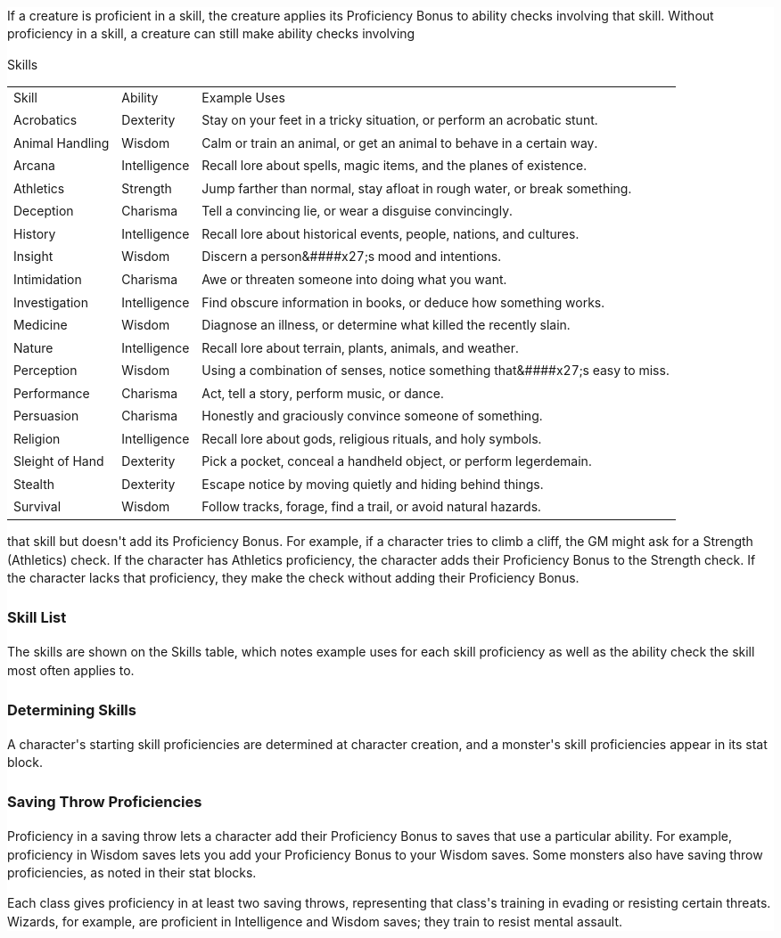 If a creature is proficient in a skill, the creature applies its Proficiency Bonus to ability checks involving that skill. Without proficiency in a skill, a creature can still make ability checks involving

Skills  

<table><tr><td>Skill</td><td>Ability</td><td>Example Uses</td></tr><tr><td>Acrobatics</td><td>Dexterity</td><td>Stay on your feet in a tricky situation, or perform an acrobatic stunt.</td></tr><tr><td>Animal Handling</td><td>Wisdom</td><td>Calm or train an animal, or get an animal to behave in a certain way.</td></tr><tr><td>Arcana</td><td>Intelligence</td><td>Recall lore about spells, magic items, and the planes of existence.</td></tr><tr><td>Athletics</td><td>Strength</td><td>Jump farther than normal, stay afloat in rough water, or break something.</td></tr><tr><td>Deception</td><td>Charisma</td><td>Tell a convincing lie, or wear a disguise convincingly.</td></tr><tr><td>History</td><td>Intelligence</td><td>Recall lore about historical events, people, nations, and cultures.</td></tr><tr><td>Insight</td><td>Wisdom</td><td>Discern a person&####x27;s mood and intentions.</td></tr><tr><td>Intimidation</td><td>Charisma</td><td>Awe or threaten someone into doing what you want.</td></tr><tr><td>Investigation</td><td>Intelligence</td><td>Find obscure information in books, or deduce how something works.</td></tr><tr><td>Medicine</td><td>Wisdom</td><td>Diagnose an illness, or determine what killed the recently slain.</td></tr><tr><td>Nature</td><td>Intelligence</td><td>Recall lore about terrain, plants, animals, and weather.</td></tr><tr><td>Perception</td><td>Wisdom</td><td>Using a combination of senses, notice something that&####x27;s easy to miss.</td></tr><tr><td>Performance</td><td>Charisma</td><td>Act, tell a story, perform music, or dance.</td></tr><tr><td>Persuasion</td><td>Charisma</td><td>Honestly and graciously convince someone of something.</td></tr><tr><td>Religion</td><td>Intelligence</td><td>Recall lore about gods, religious rituals, and holy symbols.</td></tr><tr><td>Sleight of Hand</td><td>Dexterity</td><td>Pick a pocket, conceal a handheld object, or perform legerdemain.</td></tr><tr><td>Stealth</td><td>Dexterity</td><td>Escape notice by moving quietly and hiding behind things.</td></tr><tr><td>Survival</td><td>Wisdom</td><td>Follow tracks, forage, find a trail, or avoid natural hazards.</td></tr></table>

that skill but doesn't add its Proficiency Bonus. For example, if a character tries to climb a cliff, the GM might ask for a Strength (Athletics) check. If the character has Athletics proficiency, the character adds their Proficiency Bonus to the Strength check. If the character lacks that proficiency, they make the check without adding their Proficiency Bonus.

### Skill List

The skills are shown on the Skills table, which notes example uses for each skill proficiency as well as the ability check the skill most often applies to.

### Determining Skills

A character's starting skill proficiencies are determined at character creation, and a monster's skill proficiencies appear in its stat block.

### Saving Throw Proficiencies

Proficiency in a saving throw lets a character add their Proficiency Bonus to saves that use a particular ability. For example, proficiency in Wisdom saves lets you add your Proficiency Bonus to your Wisdom saves. Some monsters also have saving throw proficiencies, as noted in their stat blocks.

Each class gives proficiency in at least two saving throws, representing that class's training in evading or resisting certain threats. Wizards, for example, are proficient in Intelligence and Wisdom saves; they train to resist mental assault.
